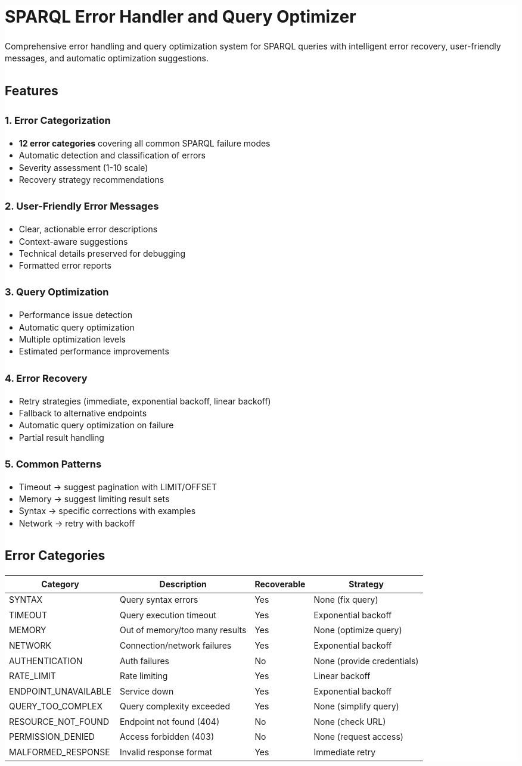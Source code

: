 # SPARQL Error Handler and Query Optimizer

Comprehensive error handling and query optimization system for SPARQL queries with intelligent error recovery, user-friendly messages, and automatic optimization suggestions.

## Features

### 1. Error Categorization
- **12 error categories** covering all common SPARQL failure modes
- Automatic detection and classification of errors
- Severity assessment (1-10 scale)
- Recovery strategy recommendations

### 2. User-Friendly Error Messages
- Clear, actionable error descriptions
- Context-aware suggestions
- Technical details preserved for debugging
- Formatted error reports

### 3. Query Optimization
- Performance issue detection
- Automatic query optimization
- Multiple optimization levels
- Estimated performance improvements

### 4. Error Recovery
- Retry strategies (immediate, exponential backoff, linear backoff)
- Fallback to alternative endpoints
- Automatic query optimization on failure
- Partial result handling

### 5. Common Patterns
- Timeout → suggest pagination with LIMIT/OFFSET
- Memory → suggest limiting result sets
- Syntax → specific corrections with examples
- Network → retry with backoff

## Error Categories

| Category | Description | Recoverable | Strategy |
|----------|-------------|-------------|----------|
| SYNTAX | Query syntax errors | Yes | None (fix query) |
| TIMEOUT | Query execution timeout | Yes | Exponential backoff |
| MEMORY | Out of memory/too many results | Yes | None (optimize query) |
| NETWORK | Connection/network failures | Yes | Exponential backoff |
| AUTHENTICATION | Auth failures | No | None (provide credentials) |
| RATE_LIMIT | Rate limiting | Yes | Linear backoff |
| ENDPOINT_UNAVAILABLE | Service down | Yes | Exponential backoff |
| QUERY_TOO_COMPLEX | Query complexity exceeded | Yes | None (simplify query) |
| RESOURCE_NOT_FOUND | Endpoint not found (404) | No | None (check URL) |
| PERMISSION_DENIED | Access forbidden (403) | No | None (request access) |
| MALFORMED_RESPONSE | Invalid response format | Yes | Immediate retry |